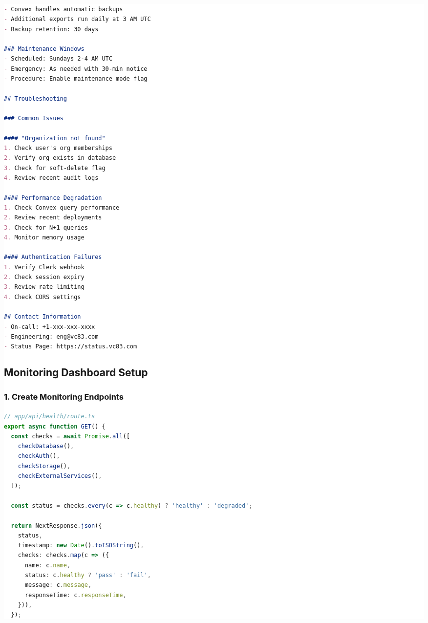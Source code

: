 ```markdown
- Convex handles automatic backups
- Additional exports run daily at 3 AM UTC
- Backup retention: 30 days

### Maintenance Windows
- Scheduled: Sundays 2-4 AM UTC
- Emergency: As needed with 30-min notice
- Procedure: Enable maintenance mode flag

## Troubleshooting

### Common Issues

#### "Organization not found"
1. Check user's org memberships
2. Verify org exists in database
3. Check for soft-delete flag
4. Review recent audit logs

#### Performance Degradation
1. Check Convex query performance
2. Review recent deployments
3. Check for N+1 queries
4. Monitor memory usage

#### Authentication Failures
1. Verify Clerk webhook
2. Check session expiry
3. Review rate limiting
4. Check CORS settings

## Contact Information
- On-call: +1-xxx-xxx-xxxx
- Engineering: eng@vc83.com
- Status Page: https://status.vc83.com
```

## Monitoring Dashboard Setup

### 1. Create Monitoring Endpoints
```typescript
// app/api/health/route.ts
export async function GET() {
  const checks = await Promise.all([
    checkDatabase(),
    checkAuth(),
    checkStorage(),
    checkExternalServices(),
  ]);
  
  const status = checks.every(c => c.healthy) ? 'healthy' : 'degraded';
  
  return NextResponse.json({
    status,
    timestamp: new Date().toISOString(),
    checks: checks.map(c => ({
      name: c.name,
      status: c.healthy ? 'pass' : 'fail',
      message: c.message,
      responseTime: c.responseTime,
    })),
  });
```